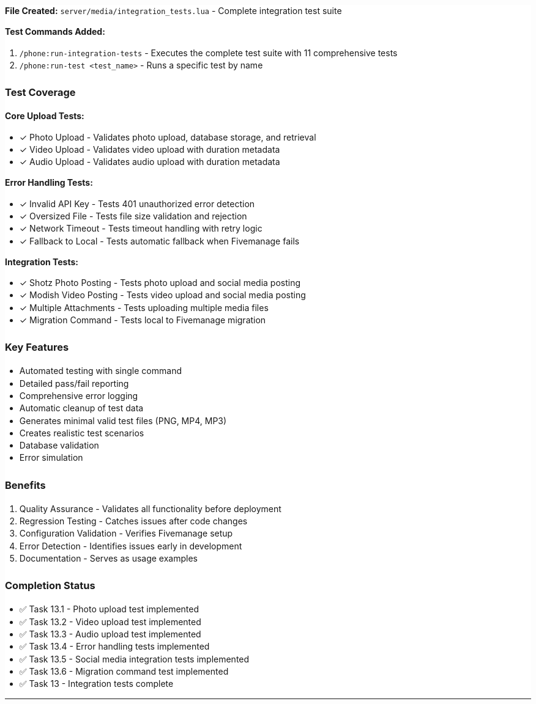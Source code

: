 **File Created:** `server/media/integration_tests.lua` - Complete integration test suite

**Test Commands Added:**
1. `/phone:run-integration-tests` - Executes the complete test suite with 11 comprehensive tests
2. `/phone:run-test <test_name>` - Runs a specific test by name

### Test Coverage

**Core Upload Tests:**
- ✓ Photo Upload - Validates photo upload, database storage, and retrieval
- ✓ Video Upload - Validates video upload with duration metadata
- ✓ Audio Upload - Validates audio upload with duration metadata

**Error Handling Tests:**
- ✓ Invalid API Key - Tests 401 unauthorized error detection
- ✓ Oversized File - Tests file size validation and rejection
- ✓ Network Timeout - Tests timeout handling with retry logic
- ✓ Fallback to Local - Tests automatic fallback when Fivemanage fails

**Integration Tests:**
- ✓ Shotz Photo Posting - Tests photo upload and social media posting
- ✓ Modish Video Posting - Tests video upload and social media posting
- ✓ Multiple Attachments - Tests uploading multiple media files
- ✓ Migration Command - Tests local to Fivemanage migration

### Key Features
- Automated testing with single command
- Detailed pass/fail reporting
- Comprehensive error logging
- Automatic cleanup of test data
- Generates minimal valid test files (PNG, MP4, MP3)
- Creates realistic test scenarios
- Database validation
- Error simulation

### Benefits
1. Quality Assurance - Validates all functionality before deployment
2. Regression Testing - Catches issues after code changes
3. Configuration Validation - Verifies Fivemanage setup
4. Error Detection - Identifies issues early in development
5. Documentation - Serves as usage examples

### Completion Status
- ✅ Task 13.1 - Photo upload test implemented
- ✅ Task 13.2 - Video upload test implemented
- ✅ Task 13.3 - Audio upload test implemented
- ✅ Task 13.4 - Error handling tests implemented
- ✅ Task 13.5 - Social media integration tests implemented
- ✅ Task 13.6 - Migration command test implemented
- ✅ Task 13 - Integration tests complete

---
